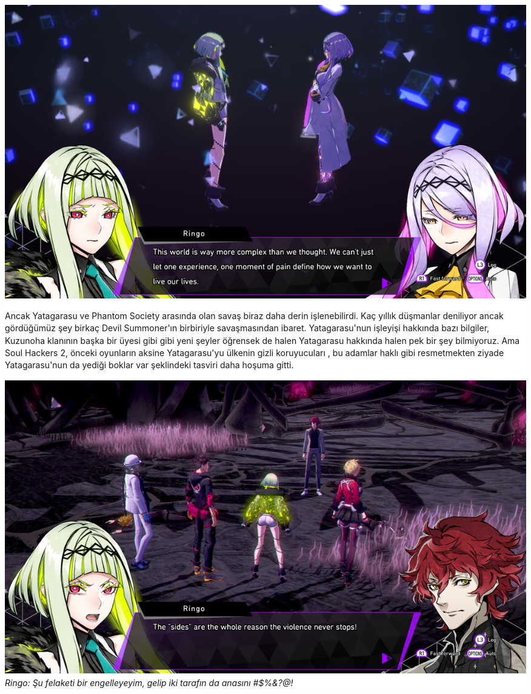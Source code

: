 ![Ekran görüntüsü4](/assets/Soul-Hackers-2/images/20231027021811.png)

Ancak Yatagarasu ve Phantom Society arasında olan savaş biraz daha derin işlenebilirdi. Kaç yıllık düşmanlar deniliyor ancak gördüğümüz şey birkaç Devil Summoner'ın birbiriyle savaşmasından ibaret. Yatagarasu'nun işleyişi hakkında bazı bilgiler, Kuzunoha klanının başka bir üyesi gibi gibi yeni şeyler öğrensek de halen Yatagarasu hakkında halen pek bir şey bilmiyoruz. Ama Soul Hackers 2, önceki oyunların aksine Yatagarasu'yu ülkenin gizli koruyucuları , bu adamlar haklı gibi resmetmekten ziyade Yatagarasu'nun da yediği boklar var şeklindeki tasviri daha hoşuma gitti.

![Ekran görüntüsü5](/assets/Soul-Hackers-2/images/20231027021313.png)
*Ringo: Şu felaketi bir engelleyeyim, gelip iki tarafın da anasını #$%&?@!*
